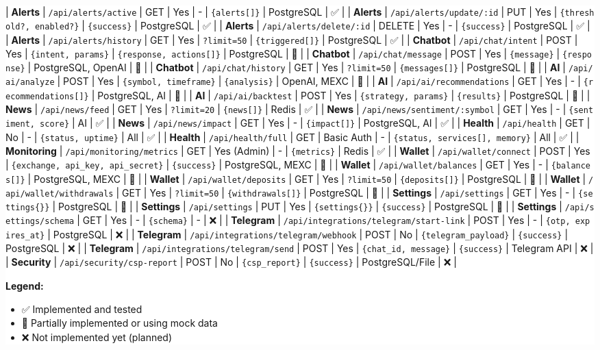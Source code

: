 | **Alerts** | `/api/alerts/active` | GET | Yes | - | `{alerts[]}` | PostgreSQL | ✅ |
| **Alerts** | `/api/alerts/update/:id` | PUT | Yes | `{threshold?, enabled?}` | `{success}` | PostgreSQL | ✅ |
| **Alerts** | `/api/alerts/delete/:id` | DELETE | Yes | - | `{success}` | PostgreSQL | ✅ |
| **Alerts** | `/api/alerts/history` | GET | Yes | `?limit=50` | `{triggered[]}` | PostgreSQL | ✅ |
| **Chatbot** | `/api/chat/intent` | POST | Yes | `{intent, params}` | `{response, actions[]}` | PostgreSQL | 🔄 |
| **Chatbot** | `/api/chat/message` | POST | Yes | `{message}` | `{response}` | PostgreSQL, OpenAI | 🔄 |
| **Chatbot** | `/api/chat/history` | GET | Yes | `?limit=50` | `{messages[]}` | PostgreSQL | 🔄 |
| **AI** | `/api/ai/analyze` | POST | Yes | `{symbol, timeframe}` | `{analysis}` | OpenAI, MEXC | 🔄 |
| **AI** | `/api/ai/recommendations` | GET | Yes | - | `{recommendations[]}` | PostgreSQL, AI | 🔄 |
| **AI** | `/api/ai/backtest` | POST | Yes | `{strategy, params}` | `{results}` | PostgreSQL | 🔄 |
| **News** | `/api/news/feed` | GET | Yes | `?limit=20` | `{news[]}` | Redis | ✅ |
| **News** | `/api/news/sentiment/:symbol` | GET | Yes | - | `{sentiment, score}` | AI | ✅ |
| **News** | `/api/news/impact` | GET | Yes | - | `{impact[]}` | PostgreSQL, AI | ✅ |
| **Health** | `/api/health` | GET | No | - | `{status, uptime}` | All | ✅ |
| **Health** | `/api/health/full` | GET | Basic Auth | - | `{status, services[], memory}` | All | ✅ |
| **Monitoring** | `/api/monitoring/metrics` | GET | Yes (Admin) | - | `{metrics}` | Redis | ✅ |
| **Wallet** | `/api/wallet/connect` | POST | Yes | `{exchange, api_key, api_secret}` | `{success}` | PostgreSQL, MEXC | 🔄 |
| **Wallet** | `/api/wallet/balances` | GET | Yes | - | `{balances[]}` | PostgreSQL, MEXC | 🔄 |
| **Wallet** | `/api/wallet/deposits` | GET | Yes | `?limit=50` | `{deposits[]}` | PostgreSQL | 🔄 |
| **Wallet** | `/api/wallet/withdrawals` | GET | Yes | `?limit=50` | `{withdrawals[]}` | PostgreSQL | 🔄 |
| **Settings** | `/api/settings` | GET | Yes | - | `{settings{}}` | PostgreSQL | 🔄 |
| **Settings** | `/api/settings` | PUT | Yes | `{settings{}}` | `{success}` | PostgreSQL | 🔄 |
| **Settings** | `/api/settings/schema` | GET | Yes | - | `{schema}` | - | ❌ |
| **Telegram** | `/api/integrations/telegram/start-link` | POST | Yes | - | `{otp, expires_at}` | PostgreSQL | ❌ |
| **Telegram** | `/api/integrations/telegram/webhook` | POST | No | `{telegram_payload}` | `{success}` | PostgreSQL | ❌ |
| **Telegram** | `/api/integrations/telegram/send` | POST | Yes | `{chat_id, message}` | `{success}` | Telegram API | ❌ |
| **Security** | `/api/security/csp-report` | POST | No | `{csp_report}` | `{success}` | PostgreSQL/File | ❌ |

**Legend:**
- ✅ Implemented and tested
- 🔄 Partially implemented or using mock data
- ❌ Not implemented yet (planned)
